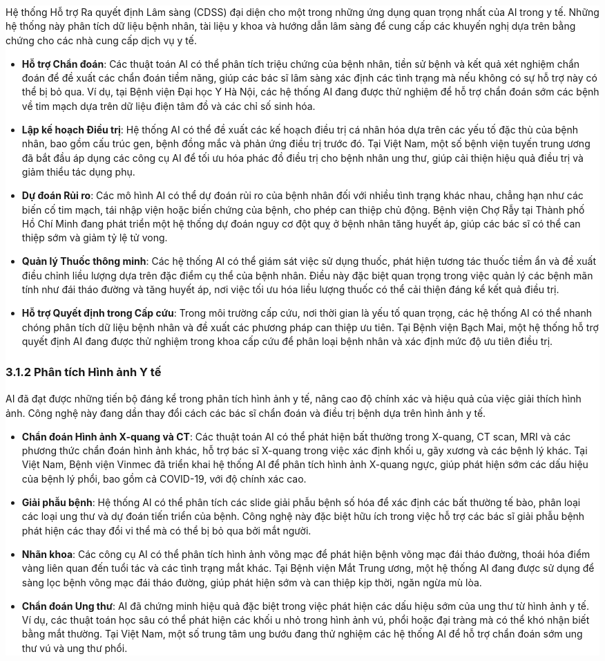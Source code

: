 Hệ thống Hỗ trợ Ra quyết định Lâm sàng (CDSS) đại diện cho một trong những ứng dụng quan trọng nhất của AI trong y tế. Những hệ thống này phân tích dữ liệu bệnh nhân, tài liệu y khoa và hướng dẫn lâm sàng để cung cấp các khuyến nghị dựa trên bằng chứng cho các nhà cung cấp dịch vụ y tế.

- **Hỗ trợ Chẩn đoán**: Các thuật toán AI có thể phân tích triệu chứng của bệnh nhân, tiền sử bệnh và kết quả xét nghiệm chẩn đoán để đề xuất các chẩn đoán tiềm năng, giúp các bác sĩ lâm sàng xác định các tình trạng mà nếu không có sự hỗ trợ này có thể bị bỏ qua. Ví dụ, tại Bệnh viện Đại học Y Hà Nội, các hệ thống AI đang được thử nghiệm để hỗ trợ chẩn đoán sớm các bệnh về tim mạch dựa trên dữ liệu điện tâm đồ và các chỉ số sinh hóa.

- **Lập kế hoạch Điều trị**: Hệ thống AI có thể đề xuất các kế hoạch điều trị cá nhân hóa dựa trên các yếu tố đặc thù của bệnh nhân, bao gồm cấu trúc gen, bệnh đồng mắc và phản ứng điều trị trước đó. Tại Việt Nam, một số bệnh viện tuyến trung ương đã bắt đầu áp dụng các công cụ AI để tối ưu hóa phác đồ điều trị cho bệnh nhân ung thư, giúp cải thiện hiệu quả điều trị và giảm thiểu tác dụng phụ.

- **Dự đoán Rủi ro**: Các mô hình AI có thể dự đoán rủi ro của bệnh nhân đối với nhiều tình trạng khác nhau, chẳng hạn như các biến cố tim mạch, tái nhập viện hoặc biến chứng của bệnh, cho phép can thiệp chủ động. Bệnh viện Chợ Rẫy tại Thành phố Hồ Chí Minh đang phát triển một hệ thống dự đoán nguy cơ đột quỵ ở bệnh nhân tăng huyết áp, giúp các bác sĩ có thể can thiệp sớm và giảm tỷ lệ tử vong.

- **Quản lý Thuốc thông minh**: Các hệ thống AI có thể giám sát việc sử dụng thuốc, phát hiện tương tác thuốc tiềm ẩn và đề xuất điều chỉnh liều lượng dựa trên đặc điểm cụ thể của bệnh nhân. Điều này đặc biệt quan trọng trong việc quản lý các bệnh mãn tính như đái tháo đường và tăng huyết áp, nơi việc tối ưu hóa liều lượng thuốc có thể cải thiện đáng kể kết quả điều trị.

- **Hỗ trợ Quyết định trong Cấp cứu**: Trong môi trường cấp cứu, nơi thời gian là yếu tố quan trọng, các hệ thống AI có thể nhanh chóng phân tích dữ liệu bệnh nhân và đề xuất các phương pháp can thiệp ưu tiên. Tại Bệnh viện Bạch Mai, một hệ thống hỗ trợ quyết định AI đang được thử nghiệm trong khoa cấp cứu để phân loại bệnh nhân và xác định mức độ ưu tiên điều trị.

### 3.1.2 Phân tích Hình ảnh Y tế

AI đã đạt được những tiến bộ đáng kể trong phân tích hình ảnh y tế, nâng cao độ chính xác và hiệu quả của việc giải thích hình ảnh. Công nghệ này đang dần thay đổi cách các bác sĩ chẩn đoán và điều trị bệnh dựa trên hình ảnh y tế.

- **Chẩn đoán Hình ảnh X-quang và CT**: Các thuật toán AI có thể phát hiện bất thường trong X-quang, CT scan, MRI và các phương thức chẩn đoán hình ảnh khác, hỗ trợ bác sĩ X-quang trong việc xác định khối u, gãy xương và các bệnh lý khác. Tại Việt Nam, Bệnh viện Vinmec đã triển khai hệ thống AI để phân tích hình ảnh X-quang ngực, giúp phát hiện sớm các dấu hiệu của bệnh lý phổi, bao gồm cả COVID-19, với độ chính xác cao.

- **Giải phẫu bệnh**: Hệ thống AI có thể phân tích các slide giải phẫu bệnh số hóa để xác định các bất thường tế bào, phân loại các loại ung thư và dự đoán tiến triển của bệnh. Công nghệ này đặc biệt hữu ích trong việc hỗ trợ các bác sĩ giải phẫu bệnh phát hiện các thay đổi vi thể mà có thể bị bỏ qua bởi mắt người.

- **Nhãn khoa**: Các công cụ AI có thể phân tích hình ảnh võng mạc để phát hiện bệnh võng mạc đái tháo đường, thoái hóa điểm vàng liên quan đến tuổi tác và các tình trạng mắt khác. Tại Bệnh viện Mắt Trung ương, một hệ thống AI đang được sử dụng để sàng lọc bệnh võng mạc đái tháo đường, giúp phát hiện sớm và can thiệp kịp thời, ngăn ngừa mù lòa.

- **Chẩn đoán Ung thư**: AI đã chứng minh hiệu quả đặc biệt trong việc phát hiện các dấu hiệu sớm của ung thư từ hình ảnh y tế. Ví dụ, các thuật toán học sâu có thể phát hiện các khối u nhỏ trong hình ảnh vú, phổi hoặc đại tràng mà có thể khó nhận biết bằng mắt thường. Tại Việt Nam, một số trung tâm ung bướu đang thử nghiệm các hệ thống AI để hỗ trợ chẩn đoán sớm ung thư vú và ung thư phổi.
